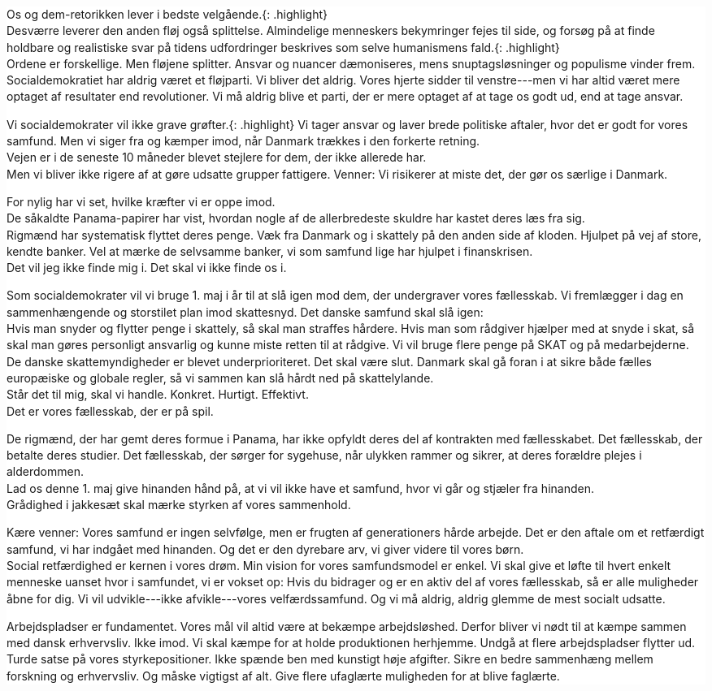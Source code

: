 <span>Os og dem-retorikken lever i bedste velgående.</span>{: .highlight}<br />
<span>Desværre leverer den anden fløj også splittelse. Almindelige menneskers bekymringer fejes til side, og forsøg på at finde holdbare og realistiske svar på tidens udfordringer beskrives som selve humanismens fald.</span>{: .highlight}<br />
Ordene er forskellige. Men fløjene splitter. Ansvar og nuancer dæmoniseres, mens snuptagsløsninger og populisme vinder frem.<br />
Socialdemokratiet har aldrig været et fløjparti. Vi bliver det aldrig. Vores hjerte sidder til venstre---men vi har altid været mere optaget af resultater end revolutioner. Vi må aldrig blive et parti, der er mere optaget af at tage os godt ud, end  at tage ansvar.

<span>Vi socialdemokrater vil ikke grave grøfter.</span>{: .highlight} Vi tager ansvar og laver brede politiske aftaler, hvor det er godt for vores samfund. Men vi siger fra og kæmper imod, når Danmark trækkes i den forkerte retning.<br />
Vejen er i de seneste 10 måneder blevet stejlere for dem, der ikke allerede har.<br />
Men vi bliver ikke rigere af at gøre udsatte grupper fattigere. Venner: Vi risikerer at miste det, der gør os særlige i Danmark.

For nylig har vi set, hvilke kræfter vi er oppe imod.<br />
De såkaldte Panama-papirer har vist, hvordan nogle af de allerbredeste skuldre har kastet deres læs fra sig.<br />
Rigmænd har systematisk flyttet deres penge. Væk fra Danmark og i skattely på den anden side af kloden. Hjulpet på vej af store, kendte banker. Vel at mærke de selvsamme banker, vi som samfund lige har hjulpet i finanskrisen.<br />
Det vil jeg ikke finde mig i. Det skal vi ikke finde os i.

Som socialdemokrater vil vi bruge 1. maj i år til at slå igen mod dem, der undergraver vores fællesskab. Vi fremlægger i dag en sammenhængende og storstilet plan imod skattesnyd. Det danske samfund skal slå igen:<br />
Hvis man snyder og flytter penge i skattely, så skal man straffes hårdere. Hvis man som rådgiver hjælper med at snyde i skat, så skal man gøres personligt ansvarlig og kunne miste retten til at rådgive. Vi vil bruge flere penge på SKAT og på medarbejderne. De danske skattemyndigheder er blevet underprioriteret. Det skal være slut. Danmark skal gå foran i at sikre både fælles europæiske og globale regler, så vi sammen kan slå hårdt ned på skattelylande.<br />
Står det til mig, skal vi handle. Konkret. Hurtigt. Effektivt.<br />
Det er vores fællesskab, der er på spil.

De rigmænd, der har gemt deres formue i Panama, har ikke opfyldt deres del af kontrakten med fællesskabet. Det fællesskab, der betalte deres studier. Det fællesskab, der sørger for sygehuse, når ulykken rammer og sikrer, at deres forældre plejes i alderdommen.<br />
Lad os denne 1. maj give hinanden hånd på, at vi vil ikke have et samfund, hvor vi går og stjæler fra hinanden.<br />
Grådighed i jakkesæt skal mærke styrken af vores sammenhold.

Kære venner: Vores samfund er ingen selvfølge, men er frugten af generationers hårde arbejde. Det er den aftale om et retfærdigt samfund, vi har indgået med hinanden. Og det er den dyrebare arv, vi giver videre til vores børn.<br />
Social retfærdighed er kernen i vores drøm. Min vision for vores samfundsmodel er enkel. Vi skal give et løfte til hvert enkelt menneske uanset hvor i samfundet, vi er vokset op: Hvis du bidrager og er en aktiv del af vores fællesskab, så er alle muligheder åbne for dig. Vi vil udvikle---ikke afvikle---vores velfærdssamfund. Og vi må aldrig, aldrig glemme de mest socialt udsatte.

Arbejdspladser er fundamentet. Vores mål vil altid være at bekæmpe arbejdsløshed. Derfor bliver vi nødt til at kæmpe sammen med dansk erhvervsliv. Ikke imod. Vi skal kæmpe for at holde produktionen herhjemme. Undgå at flere arbejdspladser flytter ud. Turde satse på vores styrkepositioner. Ikke spænde ben med kunstigt høje afgifter. Sikre en bedre sammenhæng mellem forskning og erhvervsliv. Og måske vigtigst af alt. Give flere ufaglærte muligheden for at blive faglærte.
